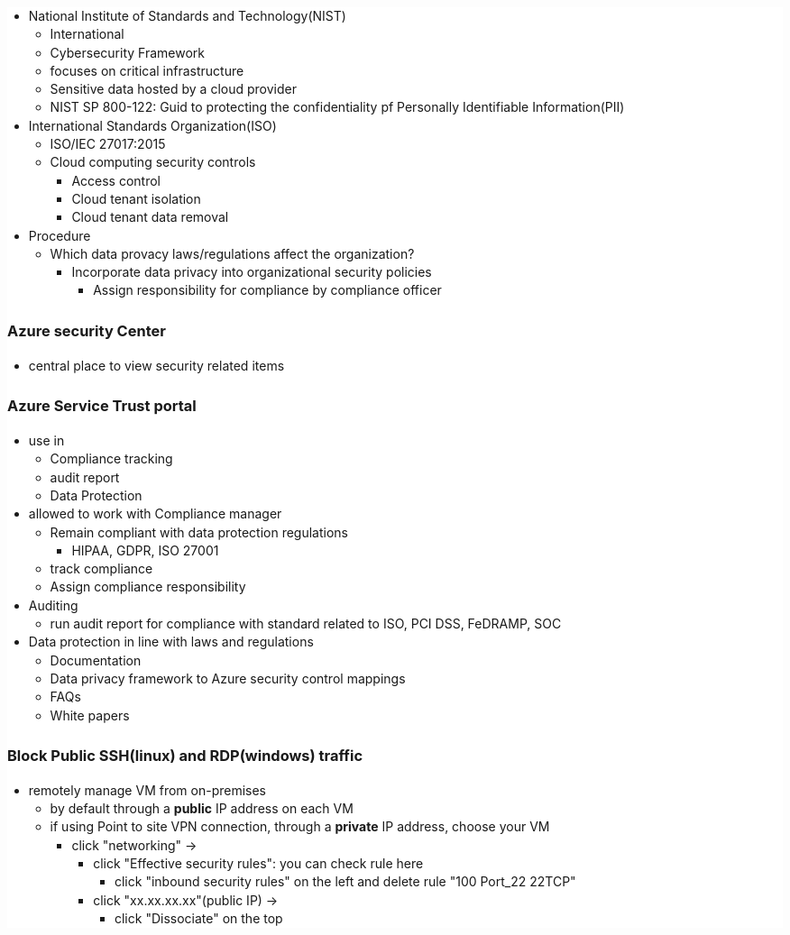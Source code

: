   - National Institute of Standards and Technology(NIST)
    - International
    - Cybersecurity Framework
    - focuses on critical infrastructure
    - Sensitive data hosted by a cloud provider
    - NIST SP 800-122: Guid to protecting the confidentiality pf Personally Identifiable Information(PII)
  - International Standards Organization(ISO)
    - ISO/IEC 27017:2015
    - Cloud computing security controls
      - Access control
      - Cloud tenant isolation
      - Cloud tenant data removal
- Procedure
  - Which data provacy laws/regulations affect the organization?
    - Incorporate data privacy into organizational security policies
      - Assign responsibility for compliance by compliance officer

### Azure security Center

- central place to view security related items

### Azure Service Trust portal

- use in
  - Compliance tracking
  - audit report
  - Data Protection
- allowed to work with Compliance manager
  - Remain compliant with data protection regulations
    - HIPAA, GDPR, ISO 27001
  - track compliance
  - Assign compliance responsibility
- Auditing
  - run audit report for compliance with standard related to ISO, PCI DSS, FeDRAMP, SOC
- Data protection in line with laws and regulations
  - Documentation
  - Data privacy framework to Azure security control mappings
  - FAQs
  - White papers

### Block Public SSH(linux) and RDP(windows) traffic

- remotely manage VM from on-premises
  - by default through a **public** IP address on each VM
  - if using Point to site VPN connection, through a **private** IP address, choose your VM
    - click "networking" ->
      - click "Effective security rules": you can check rule here
        - click "inbound security rules" on the left and delete rule "100 Port_22 22TCP"
      - click "xx.xx.xx.xx"(public IP) ->
        - click "Dissociate" on the top
